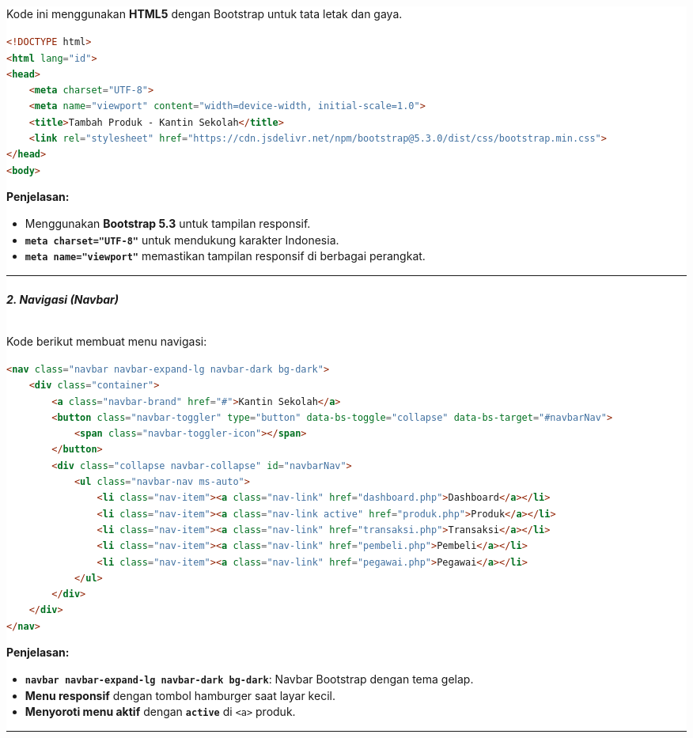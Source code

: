 Kode ini menggunakan **HTML5** dengan Bootstrap untuk tata letak dan gaya.

```html
<!DOCTYPE html>
<html lang="id">
<head>
    <meta charset="UTF-8">
    <meta name="viewport" content="width=device-width, initial-scale=1.0">
    <title>Tambah Produk - Kantin Sekolah</title>
    <link rel="stylesheet" href="https://cdn.jsdelivr.net/npm/bootstrap@5.3.0/dist/css/bootstrap.min.css">
</head>
<body>
```

**Penjelasan:**

- Menggunakan **Bootstrap 5.3** untuk tampilan responsif.
- **`meta charset="UTF-8"`** untuk mendukung karakter Indonesia.
- **`meta name="viewport"`** memastikan tampilan responsif di berbagai perangkat.

---

###### **2. Navigasi (Navbar)**

Kode berikut membuat menu navigasi:

```html
<nav class="navbar navbar-expand-lg navbar-dark bg-dark">
    <div class="container">
        <a class="navbar-brand" href="#">Kantin Sekolah</a>
        <button class="navbar-toggler" type="button" data-bs-toggle="collapse" data-bs-target="#navbarNav">
            <span class="navbar-toggler-icon"></span>
        </button>
        <div class="collapse navbar-collapse" id="navbarNav">
            <ul class="navbar-nav ms-auto">
                <li class="nav-item"><a class="nav-link" href="dashboard.php">Dashboard</a></li>
                <li class="nav-item"><a class="nav-link active" href="produk.php">Produk</a></li>
                <li class="nav-item"><a class="nav-link" href="transaksi.php">Transaksi</a></li>
                <li class="nav-item"><a class="nav-link" href="pembeli.php">Pembeli</a></li>
                <li class="nav-item"><a class="nav-link" href="pegawai.php">Pegawai</a></li>
            </ul>
        </div>
    </div>
</nav>
```

**Penjelasan:**

- **`navbar navbar-expand-lg navbar-dark bg-dark`**: Navbar Bootstrap dengan tema gelap.
- **Menu responsif** dengan tombol hamburger saat layar kecil.
- **Menyoroti menu aktif** dengan **`active`** di `<a>` produk.

---
